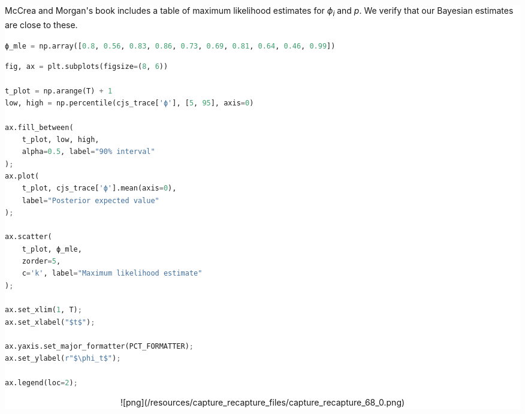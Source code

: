 McCrea and Morgan's book includes a table of maximum likelihood estimates for $\phi_i$ and $p$.  We verify that our Bayesian estimates are close to these.


```python
ϕ_mle = np.array([0.8, 0.56, 0.83, 0.86, 0.73, 0.69, 0.81, 0.64, 0.46, 0.99])
```


```python
fig, ax = plt.subplots(figsize=(8, 6))

t_plot = np.arange(T) + 1
low, high = np.percentile(cjs_trace['ϕ'], [5, 95], axis=0)

ax.fill_between(
    t_plot, low, high,
    alpha=0.5, label="90% interval"
);
ax.plot(
    t_plot, cjs_trace['ϕ'].mean(axis=0),
    label="Posterior expected value"
);

ax.scatter(
    t_plot, ϕ_mle,
    zorder=5,
    c='k', label="Maximum likelihood estimate"
);

ax.set_xlim(1, T);
ax.set_xlabel("$t$");

ax.yaxis.set_major_formatter(PCT_FORMATTER);
ax.set_ylabel(r"$\phi_t$");

ax.legend(loc=2);
```


<center>![png](/resources/capture_recapture_files/capture_recapture_68_0.png)</center>
